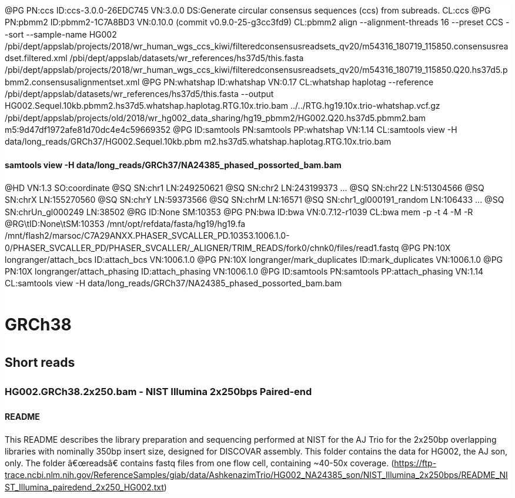 @PG     PN:ccs  ID:ccs-3.0.0-26EDC745   VN:3.0.0        DS:Generate circular consensus sequences (ccs) from subreads.   CL:ccs  @PG     PN:pbmm2        ID:pbmm2-1C7A8BD3       VN:0.10.0 (commit v0.9.0-25-g3cc3fd9)   CL:pbmm2 align --alignment-threads 16 --preset CCS --sort --sample-name HG002 /pbi/dept/appslab/projects/2018/wr_human_wgs_ccs_kiwi/filteredconsensusreadsets_qv20/m54316_180719_115850.consensusreadset.filtered.xml /pbi/dept/appslab/datasets/wr_references/hs37d5/this.fasta /pbi/dept/appslab/projects/2018/wr_human_wgs_ccs_kiwi/filteredconsensusreadsets_qv20/m54316_180719_115850.Q20.hs37d5.pbmm2.consensusalignmentset.xml
@PG     PN:whatshap     ID:whatshap     VN:0.17 CL:whatshap haplotag --reference /pbi/dept/appslab/datasets/wr_references/hs37d5/this.fasta --output HG002.Sequel.10kb.pbmm2.hs37d5.whatshap.haplotag.RTG.10x.trio.bam ../../RTG.hg19.10x.trio-whatshap.vcf.gz /pbi/dept/appslab/projects/old/2018/wr_hg002_data_sharing/hg19_pbmm2/HG002.Q20.hs37d5.pbmm2.bam  m5:9d47df1972afe81d70dc4e4c59669352
@PG     ID:samtools     PN:samtools     PP:whatshap     VN:1.14 CL:samtools view -H data/long_reads/GRCh37/HG002.Sequel.10kb.pbm
m2.hs37d5.whatshap.haplotag.RTG.10x.trio.bam

#### samtools view -H data/long_reads/GRCh37/NA24385_phased_possorted_bam.bam

@HD     VN:1.3  SO:coordinate
@SQ     SN:chr1 LN:249250621
@SQ     SN:chr2 LN:243199373
...
@SQ     SN:chr22        LN:51304566
@SQ     SN:chrX LN:155270560
@SQ     SN:chrY LN:59373566
@SQ     SN:chrM LN:16571
@SQ     SN:chr1_gl000191_random LN:106433
...
@SQ     SN:chrUn_gl000249       LN:38502
@RG     ID:None SM:10353
@PG     PN:bwa  ID:bwa  VN:0.7.12-r1039 CL:bwa mem -p -t 4 -M -R @RG\tID:None\tSM:10353 /mnt/opt/refdata/fasta/hg19/hg19.fa /mnt/flash2/marsoc/C7A29ANXX.PHASER_SVCALLER_PD.10353.1006.1.0-0/PHASER_SVCALLER_PD/PHASER_SVCALLER/_ALIGNER/TRIM_READS/fork0/chnk0/files/read1.fastq
@PG     PN:10X longranger/attach_bcs    ID:attach_bcs   VN:1006.1.0
@PG     PN:10X longranger/mark_duplicates       ID:mark_duplicates      VN:1006.1.0
@PG     PN:10X longranger/attach_phasing        ID:attach_phasing       VN:1006.1.0
@PG     ID:samtools     PN:samtools     PP:attach_phasing       VN:1.14 CL:samtools view -H data/long_reads/GRCh37/NA24385_phased_possorted_bam.bam

# GRCh38

## Short reads

### HG002.GRCh38.2x250.bam - NIST Illumina 2x250bps Paired-end
#### README
This README describes the library preparation and sequencing performed at NIST for the AJ Trio for the 2x250bp overlapping libraries with nominally 350bp insert size, designed for DISCOVAR assembly.  This folder contains the data for HG002, the AJ son, only.  The folder â€œreadsâ€ contains fastq files from one flow cell, containing ~40-50x coverage.
(https://ftp-trace.ncbi.nlm.nih.gov/ReferenceSamples/giab/data/AshkenazimTrio/HG002_NA24385_son/NIST_Illumina_2x250bps/README_NIST_Illumina_pairedend_2x250_HG002.txt)
